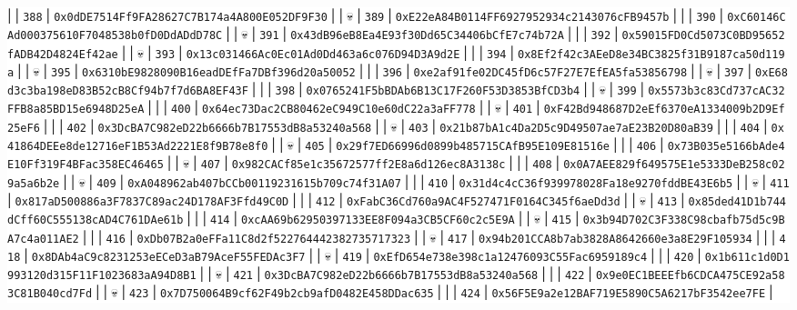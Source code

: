 |  | `388` | `0x0dDE7514Ff9FA28627C7B174a4A800E052DF9F30` |
| 💀 | `389` | `0xE22eA84B0114FF6927952934c2143076cFB9457b` |
|  | `390` | `0xC60146CAd000375610F7048538b0fD0DdADdD78C` |
| 💀 | `391` | `0x43dB96eB8Ea4E93f30Dd65C34406bCfE7c74b72A` |
|  | `392` | `0x59015FD0Cd5073C0BD95652fADB42D4824Ef42ae` |
| 💀 | `393` | `0x13c031466Ac0Ec01Ad0Dd463a6c076D94D3A9d2E` |
|  | `394` | `0x8Ef2f42c3AEeD8e34BC3825f31B9187ca50d119a` |
| 💀 | `395` | `0x6310bE9828090B16eadDEfFa7DBf396d20a50052` |
|  | `396` | `0xe2af91fe02DC45fD6c57F27E7EfEA5fa53856798` |
| 💀 | `397` | `0xE68d3c3ba198eD83B52cB8Cf94b7f7d6BA8EF43F` |
|  | `398` | `0x0765241F5bBDAb6B13C17F260F53D3853BfCD3b4` |
| 💀 | `399` | `0x5573b3c83Cd737cAC32FFB8a85BD15e6948D25eA` |
|  | `400` | `0x64ec73Dac2CB80462eC949C10e60dC22a3aFF778` |
| 💀 | `401` | `0xF42Bd948687D2eEf6370eA1334009b2D9Ef25eF6` |
|  | `402` | `0x3DcBA7C982eD22b6666b7B17553dB8a53240a568` |
| 💀 | `403` | `0x21b87bA1c4Da2D5c9D49507ae7aE23B20D80aB39` |
|  | `404` | `0x41864DEEe8de12716eF1B53Ad2221E8f9B78e8f0` |
| 💀 | `405` | `0x29f7ED66996d0899b485715CAfB95E109E81516e` |
|  | `406` | `0x73B035e5166bAde4E10Ff319F4BFac358EC46465` |
| 💀 | `407` | `0x982CACf85e1c35672577ff2E8a6d126ec8A3138c` |
|  | `408` | `0x0A7AEE829f649575E1e5333DeB258c029a5a6b2e` |
| 💀 | `409` | `0xA048962ab407bCCb00119231615b709c74f31A07` |
|  | `410` | `0x31d4c4cC36f939978028Fa18e9270fddBE43E6b5` |
| 💀 | `411` | `0x817aD500886a3F7837C89ac24D178AF3Ffd49C0D` |
|  | `412` | `0xFabC36Cd760a9AC4F527471F0164C345f6aeDd3d` |
| 💀 | `413` | `0x85ded41D1b744dCff60C555138cAD4C761DAe61b` |
|  | `414` | `0xcAA69b62950397133EE8F094a3CB5CF60c2c5E9A` |
| 💀 | `415` | `0x3b94D702C3F338C98cbafb75d5c9BA7c4a011AE2` |
|  | `416` | `0xDb07B2a0eFFa11C8d2f522764442382735717323` |
| 💀 | `417` | `0x94b201CCA8b7ab3828A8642660e3a8E29F105934` |
|  | `418` | `0x8DAb4aC9c8231253eECeD3aB79AceF55FEDAc3F7` |
| 💀 | `419` | `0xEfD654e738e398c1a12476093C55Fac6959189c4` |
|  | `420` | `0x1b611c1d0D1993120d315F11F1023683aA94D8B1` |
| 💀 | `421` | `0x3DcBA7C982eD22b6666b7B17553dB8a53240a568` |
|  | `422` | `0x9e0EC1BEEEfb6CDCA475CE92a583C81B040cd7Fd` |
| 💀 | `423` | `0x7D750064B9cf62F49b2cb9afD0482E458DDac635` |
|  | `424` | `0x56F5E9a2e12BAF719E5890C5A6217bF3542ee7FE` |